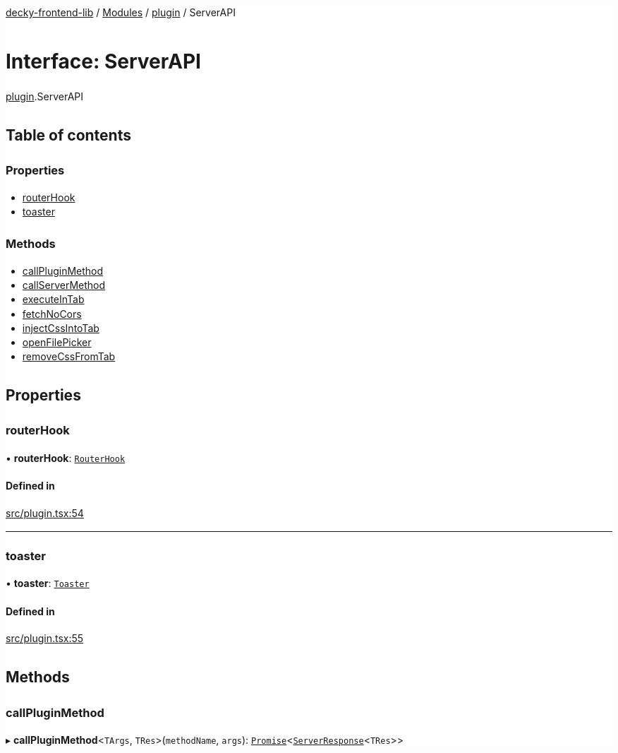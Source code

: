 [decky-frontend-lib](../README.md) / [Modules](../modules.md) / [plugin](../modules/plugin.md) / ServerAPI

# Interface: ServerAPI

[plugin](../modules/plugin.md).ServerAPI

## Table of contents

### Properties

- [routerHook](plugin.ServerAPI.md#routerhook)
- [toaster](plugin.ServerAPI.md#toaster)

### Methods

- [callPluginMethod](plugin.ServerAPI.md#callpluginmethod)
- [callServerMethod](plugin.ServerAPI.md#callservermethod)
- [executeInTab](plugin.ServerAPI.md#executeintab)
- [fetchNoCors](plugin.ServerAPI.md#fetchnocors)
- [injectCssIntoTab](plugin.ServerAPI.md#injectcssintotab)
- [openFilePicker](plugin.ServerAPI.md#openfilepicker)
- [removeCssFromTab](plugin.ServerAPI.md#removecssfromtab)

## Properties

### routerHook

• **routerHook**: [`RouterHook`](plugin.RouterHook.md)

#### Defined in

[src/plugin.tsx:54](https://github.com/SteamDeckHomebrew/decky-frontend-lib/blob/33dd4e5/src/plugin.tsx#L54)

___

### toaster

• **toaster**: [`Toaster`](plugin.Toaster.md)

#### Defined in

[src/plugin.tsx:55](https://github.com/SteamDeckHomebrew/decky-frontend-lib/blob/33dd4e5/src/plugin.tsx#L55)

## Methods

### callPluginMethod

▸ **callPluginMethod**<`TArgs`, `TRes`\>(`methodName`, `args`): [`Promise`]( https://developer.mozilla.org/en-US/docs/Web/JavaScript/Reference/Global_Objects/Promise )<[`ServerResponse`](../modules/plugin.md#serverresponse)<`TRes`\>\>
